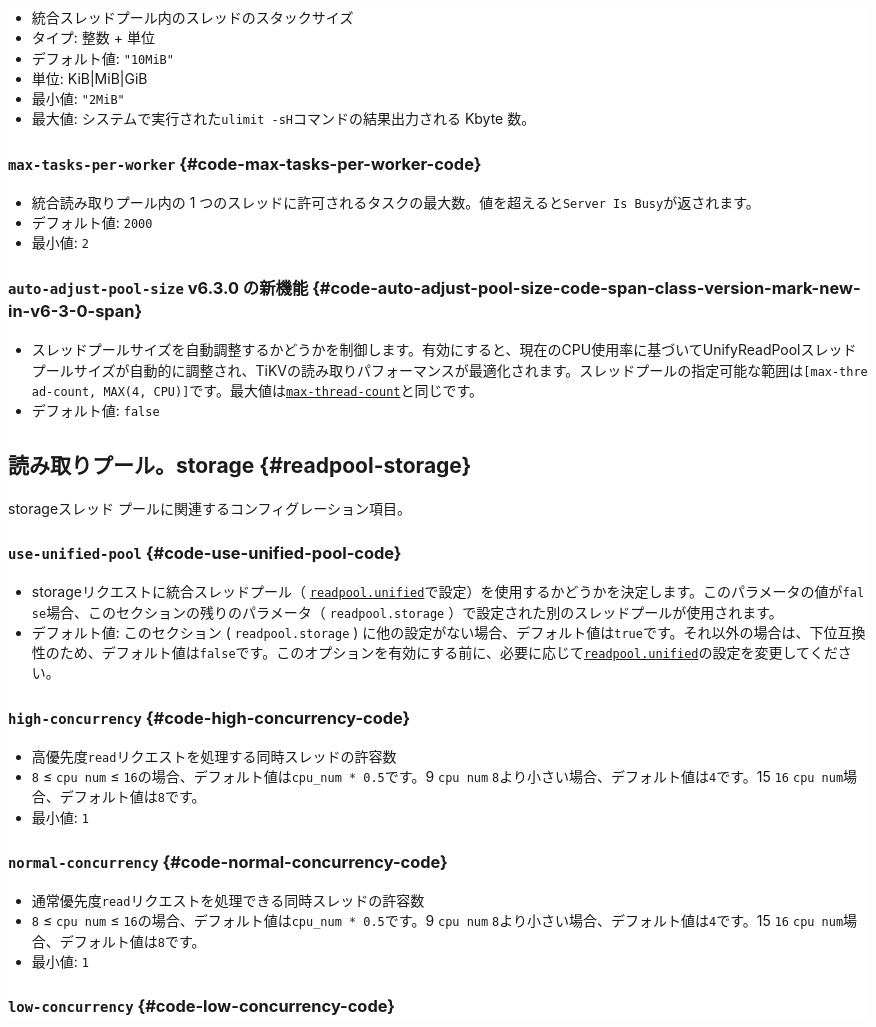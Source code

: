 -   統合スレッドプール内のスレッドのスタックサイズ
-   タイプ: 整数 + 単位
-   デフォルト値: `"10MiB"`
-   単位: KiB|MiB|GiB
-   最小値: `"2MiB"`
-   最大値: システムで実行された`ulimit -sH`コマンドの結果出力される Kbyte 数。

### <code>max-tasks-per-worker</code> {#code-max-tasks-per-worker-code}

-   統合読み取りプール内の 1 つのスレッドに許可されるタスクの最大数。値を超えると`Server Is Busy`が返されます。
-   デフォルト値: `2000`
-   最小値: `2`

### <code>auto-adjust-pool-size</code> <span class="version-mark">v6.3.0 の新機能</span> {#code-auto-adjust-pool-size-code-span-class-version-mark-new-in-v6-3-0-span}

-   スレッドプールサイズを自動調整するかどうかを制御します。有効にすると、現在のCPU使用率に基づいてUnifyReadPoolスレッドプールサイズが自動的に調整され、TiKVの読み取りパフォーマンスが最適化されます。スレッドプールの指定可能な範囲は`[max-thread-count, MAX(4, CPU)]`です。最大値は[`max-thread-count`](#max-thread-count)と同じです。
-   デフォルト値: `false`

## 読み取りプール。storage {#readpool-storage}

storageスレッド プールに関連するコンフィグレーション項目。

### <code>use-unified-pool</code> {#code-use-unified-pool-code}

-   storageリクエストに統合スレッドプール（ [`readpool.unified`](#readpoolunified)で設定）を使用するかどうかを決定します。このパラメータの値が`false`場合、このセクションの残りのパラメータ（ `readpool.storage` ）で設定された別のスレッドプールが使用されます。
-   デフォルト値: このセクション ( `readpool.storage` ) に他の設定がない場合、デフォルト値は`true`です。それ以外の場合は、下位互換性のため、デフォルト値は`false`です。このオプションを有効にする前に、必要に応じて[`readpool.unified`](#readpoolunified)の設定を変更してください。

### <code>high-concurrency</code> {#code-high-concurrency-code}

-   高優先度`read`リクエストを処理する同時スレッドの許容数
-   `8` ≤ `cpu num` ≤ `16`の場合、デフォルト値は`cpu_num * 0.5`です。9 `cpu num` `8`より小さい場合、デフォルト値は`4`です。15 `16` `cpu num`場合、デフォルト値は`8`です。
-   最小値: `1`

### <code>normal-concurrency</code> {#code-normal-concurrency-code}

-   通常優先度`read`リクエストを処理できる同時スレッドの許容数
-   `8` ≤ `cpu num` ≤ `16`の場合、デフォルト値は`cpu_num * 0.5`です。9 `cpu num` `8`より小さい場合、デフォルト値は`4`です。15 `16` `cpu num`場合、デフォルト値は`8`です。
-   最小値: `1`

### <code>low-concurrency</code> {#code-low-concurrency-code}

